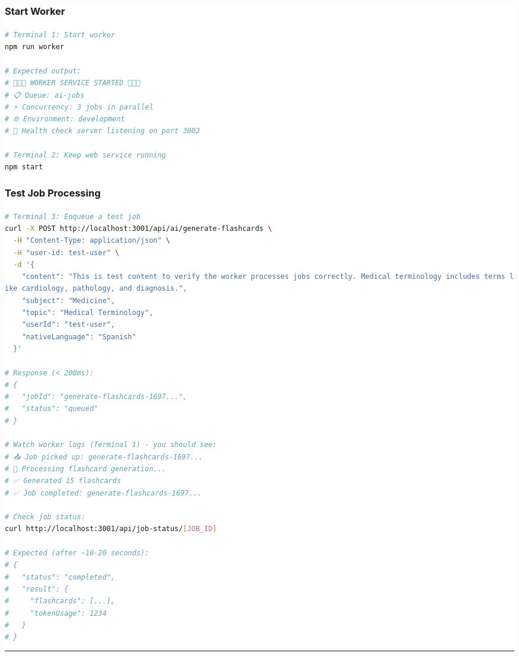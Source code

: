 ### Start Worker

```bash
# Terminal 1: Start worker
npm run worker

# Expected output:
# 🚀🚀🚀 WORKER SERVICE STARTED 🚀🚀🚀
# 📋 Queue: ai-jobs
# ⚡ Concurrency: 3 jobs in parallel
# 🌐 Environment: development
# 💚 Health check server listening on port 3002

# Terminal 2: Keep web service running
npm start
```

### Test Job Processing

```bash
# Terminal 3: Enqueue a test job
curl -X POST http://localhost:3001/api/ai/generate-flashcards \
  -H "Content-Type: application/json" \
  -H "user-id: test-user" \
  -d '{
    "content": "This is test content to verify the worker processes jobs correctly. Medical terminology includes terms like cardiology, pathology, and diagnosis.",
    "subject": "Medicine",
    "topic": "Medical Terminology",
    "userId": "test-user",
    "nativeLanguage": "Spanish"
  }'

# Response (< 200ms):
# {
#   "jobId": "generate-flashcards-1697...",
#   "status": "queued"
# }

# Watch worker logs (Terminal 1) - you should see:
# 📤 Job picked up: generate-flashcards-1697...
# 🤖 Processing flashcard generation...
# ✅ Generated 15 flashcards
# ✅ Job completed: generate-flashcards-1697...

# Check job status:
curl http://localhost:3001/api/job-status/[JOB_ID]

# Expected (after ~10-20 seconds):
# {
#   "status": "completed",
#   "result": {
#     "flashcards": [...],
#     "tokenUsage": 1234
#   }
# }
```

---